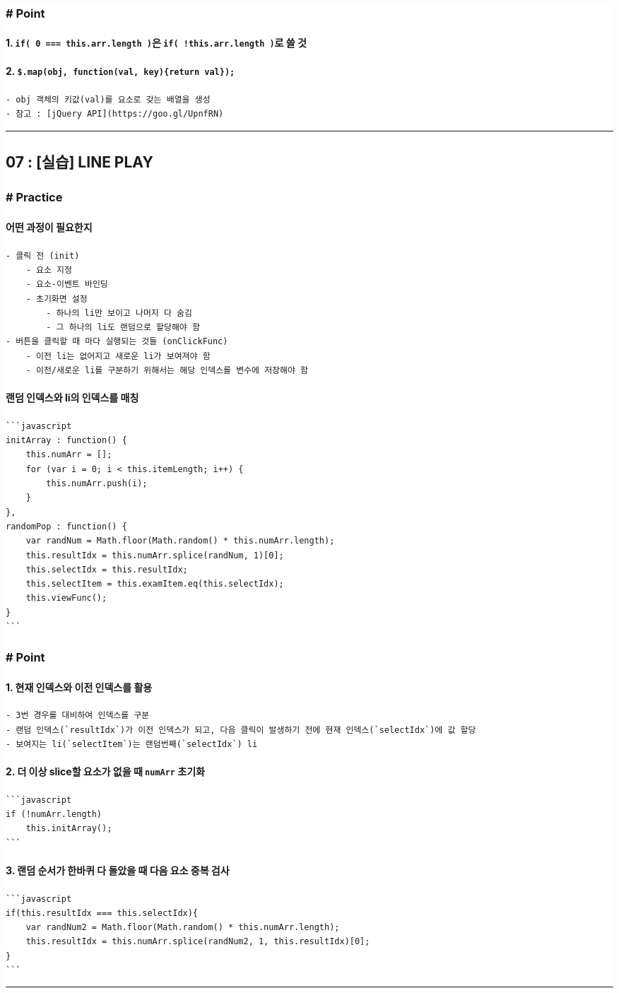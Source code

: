 ### # Point
#### 1. `if( 0 === this.arr.length )`은 `if( !this.arr.length )`로 쓸 것
#### 2. `$.map(obj, function(val, key){return val});`
    - obj 객체의 키값(val)를 요소로 갖는 배열을 생성
    - 참고 : [jQuery API](https://goo.gl/UpnfRN)

---

## 07 : [실습] LINE PLAY
### # Practice
#### 어떤 과정이 필요한지
    - 클릭 전 (init)
        - 요소 지정
        - 요소-이벤트 바인딩
        - 초기화면 설정
            - 하나의 li만 보이고 나머지 다 숨김
            - 그 하나의 li도 랜덤으로 할당해야 함
    - 버튼을 클릭할 때 마다 실행되는 것들 (onClickFunc)
        - 이전 li는 없어지고 새로운 li가 보여져야 함
        - 이전/새로운 li를 구분하기 위해서는 해당 인덱스를 변수에 저장해야 함
#### 랜덤 인덱스와 li의 인덱스를 매칭
    ```javascript
    initArray : function() {
        this.numArr = [];
        for (var i = 0; i < this.itemLength; i++) {
            this.numArr.push(i);
        }
    },
    randomPop : function() {
        var randNum = Math.floor(Math.random() * this.numArr.length);
        this.resultIdx = this.numArr.splice(randNum, 1)[0];
        this.selectIdx = this.resultIdx;
        this.selectItem = this.examItem.eq(this.selectIdx);
        this.viewFunc();
    }
    ```

### # Point
#### 1. 현재 인덱스와 이전 인덱스를 활용
    - 3번 경우를 대비하여 인덱스를 구분
    - 랜덤 인덱스(`resultIdx`)가 이전 인덱스가 되고, 다음 클릭이 발생하기 전에 현재 인덱스(`selectIdx`)에 값 할당
    - 보여지는 li(`selectItem`)는 랜덤번째(`selectIdx`) li
#### 2. 더 이상 slice할 요소가 없을 때 `numArr` 초기화 
    ```javascript
    if (!numArr.length)
        this.initArray();
    ```
#### 3. 랜덤 순서가 한바퀴 다 돌았을 때 다음 요소 중복 검사
    ```javascript
    if(this.resultIdx === this.selectIdx){
        var randNum2 = Math.floor(Math.random() * this.numArr.length);
        this.resultIdx = this.numArr.splice(randNum2, 1, this.resultIdx)[0];
    }
    ```
---

